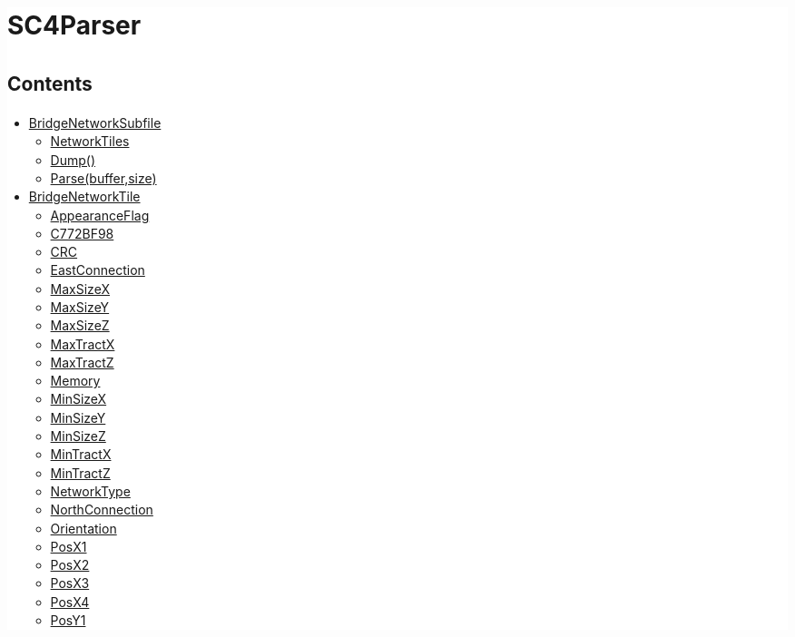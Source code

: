 <a name='assembly'></a>
# SC4Parser

## Contents

- [BridgeNetworkSubfile](#T-SC4Parser-Subfiles-BridgeNetworkSubfile 'SC4Parser.Subfiles.BridgeNetworkSubfile')
  - [NetworkTiles](#P-SC4Parser-Subfiles-BridgeNetworkSubfile-NetworkTiles 'SC4Parser.Subfiles.BridgeNetworkSubfile.NetworkTiles')
  - [Dump()](#M-SC4Parser-Subfiles-BridgeNetworkSubfile-Dump 'SC4Parser.Subfiles.BridgeNetworkSubfile.Dump')
  - [Parse(buffer,size)](#M-SC4Parser-Subfiles-BridgeNetworkSubfile-Parse-System-Byte[],System-Int32- 'SC4Parser.Subfiles.BridgeNetworkSubfile.Parse(System.Byte[],System.Int32)')
- [BridgeNetworkTile](#T-SC4Parser-DataStructures-BridgeNetworkTile 'SC4Parser.DataStructures.BridgeNetworkTile')
  - [AppearanceFlag](#P-SC4Parser-DataStructures-BridgeNetworkTile-AppearanceFlag 'SC4Parser.DataStructures.BridgeNetworkTile.AppearanceFlag')
  - [C772BF98](#P-SC4Parser-DataStructures-BridgeNetworkTile-C772BF98 'SC4Parser.DataStructures.BridgeNetworkTile.C772BF98')
  - [CRC](#P-SC4Parser-DataStructures-BridgeNetworkTile-CRC 'SC4Parser.DataStructures.BridgeNetworkTile.CRC')
  - [EastConnection](#P-SC4Parser-DataStructures-BridgeNetworkTile-EastConnection 'SC4Parser.DataStructures.BridgeNetworkTile.EastConnection')
  - [MaxSizeX](#P-SC4Parser-DataStructures-BridgeNetworkTile-MaxSizeX 'SC4Parser.DataStructures.BridgeNetworkTile.MaxSizeX')
  - [MaxSizeY](#P-SC4Parser-DataStructures-BridgeNetworkTile-MaxSizeY 'SC4Parser.DataStructures.BridgeNetworkTile.MaxSizeY')
  - [MaxSizeZ](#P-SC4Parser-DataStructures-BridgeNetworkTile-MaxSizeZ 'SC4Parser.DataStructures.BridgeNetworkTile.MaxSizeZ')
  - [MaxTractX](#P-SC4Parser-DataStructures-BridgeNetworkTile-MaxTractX 'SC4Parser.DataStructures.BridgeNetworkTile.MaxTractX')
  - [MaxTractZ](#P-SC4Parser-DataStructures-BridgeNetworkTile-MaxTractZ 'SC4Parser.DataStructures.BridgeNetworkTile.MaxTractZ')
  - [Memory](#P-SC4Parser-DataStructures-BridgeNetworkTile-Memory 'SC4Parser.DataStructures.BridgeNetworkTile.Memory')
  - [MinSizeX](#P-SC4Parser-DataStructures-BridgeNetworkTile-MinSizeX 'SC4Parser.DataStructures.BridgeNetworkTile.MinSizeX')
  - [MinSizeY](#P-SC4Parser-DataStructures-BridgeNetworkTile-MinSizeY 'SC4Parser.DataStructures.BridgeNetworkTile.MinSizeY')
  - [MinSizeZ](#P-SC4Parser-DataStructures-BridgeNetworkTile-MinSizeZ 'SC4Parser.DataStructures.BridgeNetworkTile.MinSizeZ')
  - [MinTractX](#P-SC4Parser-DataStructures-BridgeNetworkTile-MinTractX 'SC4Parser.DataStructures.BridgeNetworkTile.MinTractX')
  - [MinTractZ](#P-SC4Parser-DataStructures-BridgeNetworkTile-MinTractZ 'SC4Parser.DataStructures.BridgeNetworkTile.MinTractZ')
  - [NetworkType](#P-SC4Parser-DataStructures-BridgeNetworkTile-NetworkType 'SC4Parser.DataStructures.BridgeNetworkTile.NetworkType')
  - [NorthConnection](#P-SC4Parser-DataStructures-BridgeNetworkTile-NorthConnection 'SC4Parser.DataStructures.BridgeNetworkTile.NorthConnection')
  - [Orientation](#P-SC4Parser-DataStructures-BridgeNetworkTile-Orientation 'SC4Parser.DataStructures.BridgeNetworkTile.Orientation')
  - [PosX1](#P-SC4Parser-DataStructures-BridgeNetworkTile-PosX1 'SC4Parser.DataStructures.BridgeNetworkTile.PosX1')
  - [PosX2](#P-SC4Parser-DataStructures-BridgeNetworkTile-PosX2 'SC4Parser.DataStructures.BridgeNetworkTile.PosX2')
  - [PosX3](#P-SC4Parser-DataStructures-BridgeNetworkTile-PosX3 'SC4Parser.DataStructures.BridgeNetworkTile.PosX3')
  - [PosX4](#P-SC4Parser-DataStructures-BridgeNetworkTile-PosX4 'SC4Parser.DataStructures.BridgeNetworkTile.PosX4')
  - [PosY1](#P-SC4Parser-DataStructures-BridgeNetworkTile-PosY1 'SC4Parser.DataStructures.BridgeNetworkTile.PosY1')